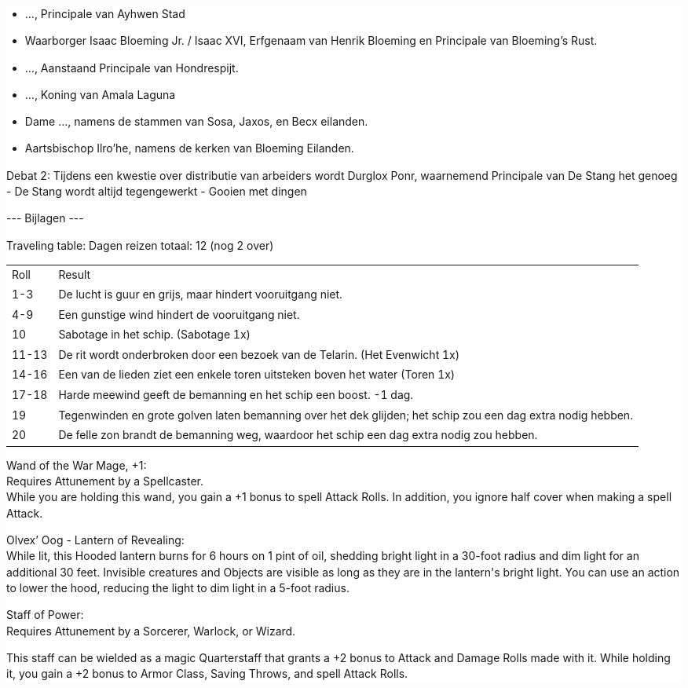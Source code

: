 - …, Principale van Ayhwen Stad
    
- Waarborger Isaac Bloeming Jr. / Isaac XVI, Erfgenaam van Henrik Bloeming en Principale van Bloeming’s Rust.
    
- …, Aanstaand Principale van Hondrespijt.
    
- …, Koning van Amala Laguna
    
- Dame …, namens de stammen van Sosa, Jaxos, en Becx eilanden.
    
- Aartsbischop Ilro’he, namens de kerken van Bloeming Eilanden.
    

  

Debat 2: Tijdens een kwestie over distributie van arbeiders wordt Durglox Ponr, waarnemend Principale van De Stang het genoeg - De Stang wordt altijd tegengewerkt - Gooien met dingen

  

--- Bijlagen ---

Traveling table: Dagen reizen totaal: 12 (nog 2 over)

|   |   |
|---|---|
|Roll|Result|
|1-3|De lucht is guur en grijs, maar hindert vooruitgang niet.|
|4-9|Een gunstige wind hindert de vooruitgang niet.|
|10|Sabotage in het schip. (Sabotage 1x)|
|11-13|De rit wordt onderbroken door een bezoek van de Telarin. (Het Evenwicht 1x)|
|14-16|Een van de lieden ziet een enkele toren uitsteken boven het water (Toren 1x)|
|17-18|Harde meewind geeft de bemanning en het schip een boost. -1 dag.|
|19|Tegenwinden en grote golven laten bemanning over het dek glijden; het schip zou een dag extra nodig hebben.|
|20|De felle zon brandt de bemanning weg, waardoor het schip een dag extra nodig zou hebben.|

  

Wand of the War Mage, +1:  
Requires Attunement by a Spellcaster.  
While you are holding this wand, you gain a +1 bonus to spell Attack Rolls. In addition, you ignore half cover when making a spell Attack.

Olvex’ Oog - Lantern of Revealing:  
While lit, this Hooded lantern burns for 6 hours on 1 pint of oil, shedding bright light in a 30-foot radius and dim light for an additional 30 feet. Invisible creatures and Objects are visible as long as they are in the lantern's bright light. You can use an action to lower the hood, reducing the light to dim light in a 5-foot radius.

Staff of Power:  
Requires Attunement by a Sorcerer, Warlock, or Wizard.

This staff can be wielded as a magic Quarterstaff that grants a +2 bonus to Attack and Damage Rolls made with it. While holding it, you gain a +2 bonus to Armor Class, Saving Throws, and spell Attack Rolls.
